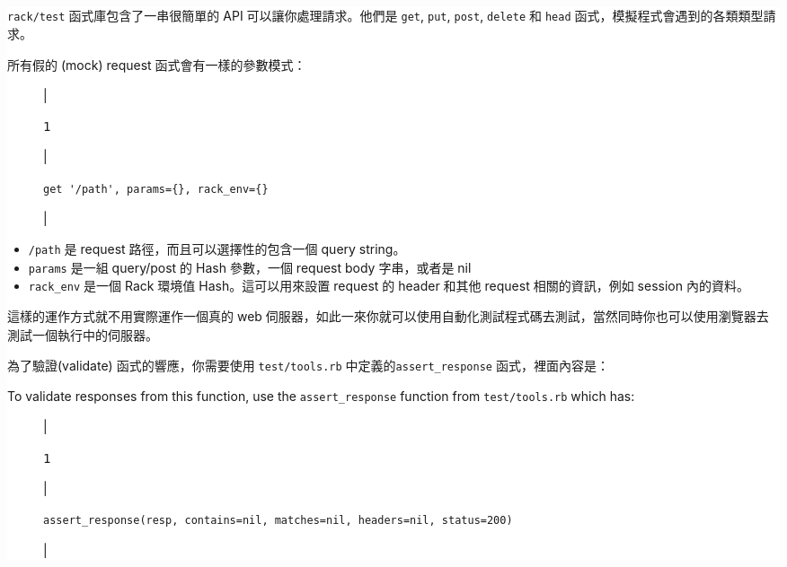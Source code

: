 `rack/test` 函式庫包含了一串很簡單的 API 可以讓你處理請求。他們是 `get`, `put`, `post`, `delete` 和 `head` 函式，模擬程式會遇到的各類類型請求。

所有假的 (mock) request 函式會有一樣的參數模式：

<figure class="code">

<figcaption><span></span></figcaption>

<div class="highlight">

|

<pre class="line-numbers"><span class="line-number">1</span>
</pre>

 |

```
get '/path', params={}, rack_env={}

```

 |

</div>

</figure>

*   `/path` 是 request 路徑，而且可以選擇性的包含一個 query string。
*   `params` 是一組 query/post 的 Hash 參數，一個 request body 字串，或者是 nil
*   `rack_env` 是一個 Rack 環境值 Hash。這可以用來設置 request 的 header 和其他 request 相關的資訊，例如 session 內的資料。

這樣的運作方式就不用實際運作一個真的 web 伺服器，如此一來你就可以使用自動化測試程式碼去測試，當然同時你也可以使用瀏覽器去測試一個執行中的伺服器。

為了驗證(validate) 函式的響應，你需要使用 `test/tools.rb` 中定義的`assert_response` 函式，裡面內容是：

To validate responses from this function, use the `assert_response` function from `test/tools.rb` which has:

<figure class="code">

<figcaption><span></span></figcaption>

<div class="highlight">

|

<pre class="line-numbers"><span class="line-number">1</span>
</pre>

 |

```
assert_response(resp, contains=nil, matches=nil, headers=nil, status=200)

```

 |
